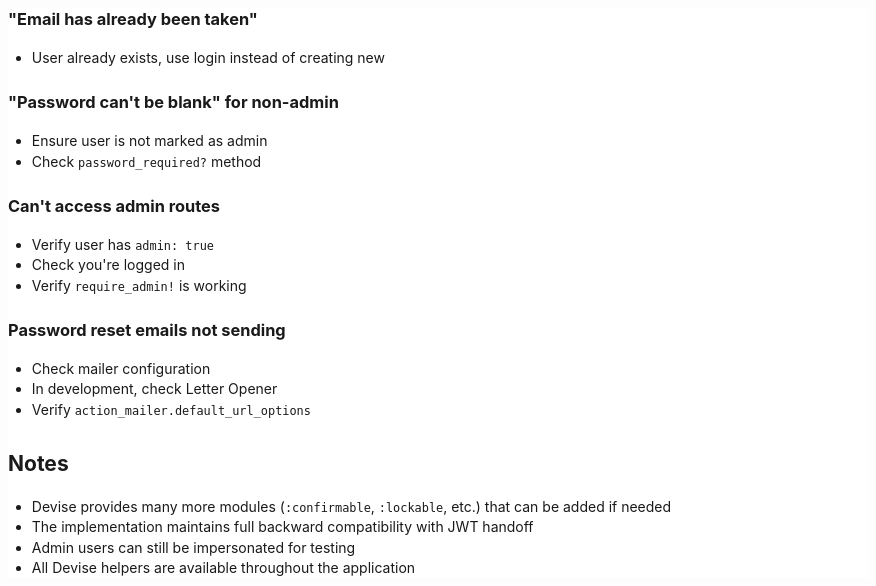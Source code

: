 ### "Email has already been taken"

- User already exists, use login instead of creating new

### "Password can't be blank" for non-admin

- Ensure user is not marked as admin
- Check `password_required?` method

### Can't access admin routes

- Verify user has `admin: true`
- Check you're logged in
- Verify `require_admin!` is working

### Password reset emails not sending

- Check mailer configuration
- In development, check Letter Opener
- Verify `action_mailer.default_url_options`

## Notes

- Devise provides many more modules (`:confirmable`, `:lockable`, etc.) that can be added if needed
- The implementation maintains full backward compatibility with JWT handoff
- Admin users can still be impersonated for testing
- All Devise helpers are available throughout the application
